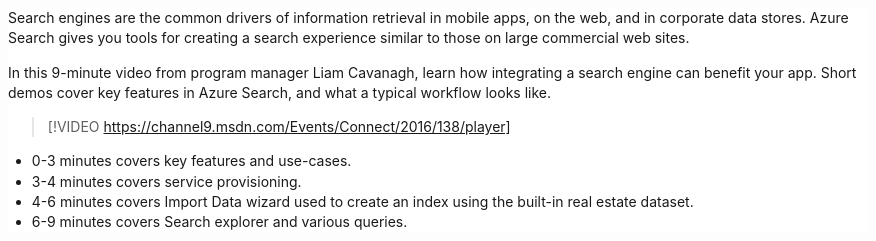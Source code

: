 Search engines are the common drivers of information retrieval in mobile apps, on the web, and in corporate data stores. Azure Search gives you tools for creating a search experience similar to those on large commercial web sites.

In this 9-minute video from program manager Liam Cavanagh, learn how integrating a search engine can benefit your app. Short demos cover key features in Azure Search, and what a typical workflow looks like. 

>[!VIDEO https://channel9.msdn.com/Events/Connect/2016/138/player]
 
+ 0-3 minutes covers key features and use-cases.
+ 3-4 minutes covers service provisioning. 
+ 4-6 minutes covers Import Data wizard used to create an index using the built-in real estate dataset.
+ 6-9 minutes covers Search explorer and various queries.
